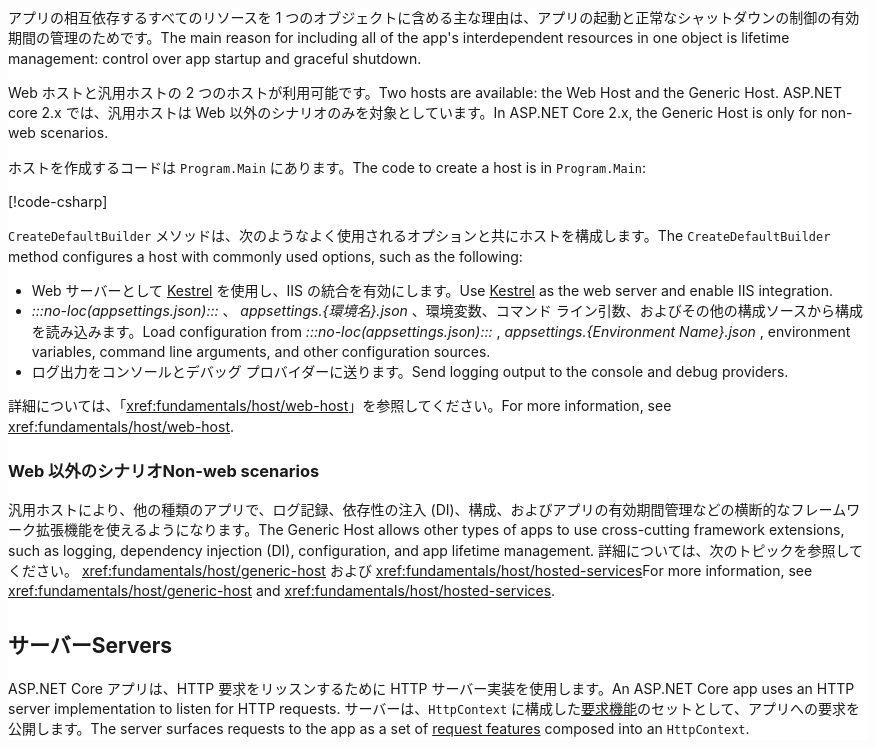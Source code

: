 <span data-ttu-id="c2147-298">アプリの相互依存するすべてのリソースを 1 つのオブジェクトに含める主な理由は、アプリの起動と正常なシャットダウンの制御の有効期間の管理のためです。</span><span class="sxs-lookup"><span data-stu-id="c2147-298">The main reason for including all of the app's interdependent resources in one object is lifetime management: control over app startup and graceful shutdown.</span></span>

<span data-ttu-id="c2147-299">Web ホストと汎用ホストの 2 つのホストが利用可能です。</span><span class="sxs-lookup"><span data-stu-id="c2147-299">Two hosts are available: the Web Host and the Generic Host.</span></span> <span data-ttu-id="c2147-300">ASP.NET core 2.x では、汎用ホストは Web 以外のシナリオのみを対象としています。</span><span class="sxs-lookup"><span data-stu-id="c2147-300">In ASP.NET Core 2.x, the Generic Host is only for non-web scenarios.</span></span>

<span data-ttu-id="c2147-301">ホストを作成するコードは `Program.Main` にあります。</span><span class="sxs-lookup"><span data-stu-id="c2147-301">The code to create a host is in `Program.Main`:</span></span>

[!code-csharp[](index/samples_snapshot/2.x/Program.cs)]

<span data-ttu-id="c2147-302">`CreateDefaultBuilder` メソッドは、次のようなよく使用されるオプションと共にホストを構成します。</span><span class="sxs-lookup"><span data-stu-id="c2147-302">The `CreateDefaultBuilder` method configures a host with commonly used options, such as the following:</span></span>

* <span data-ttu-id="c2147-303">Web サーバーとして [Kestrel](#servers) を使用し、IIS の統合を有効にします。</span><span class="sxs-lookup"><span data-stu-id="c2147-303">Use [Kestrel](#servers) as the web server and enable IIS integration.</span></span>
* <span data-ttu-id="c2147-304">*:::no-loc(appsettings.json):::* 、 *appsettings.{環境名}.json* 、環境変数、コマンド ライン引数、およびその他の構成ソースから構成を読み込みます。</span><span class="sxs-lookup"><span data-stu-id="c2147-304">Load configuration from *:::no-loc(appsettings.json):::* , *appsettings.{Environment Name}.json* , environment variables, command line arguments, and other configuration sources.</span></span>
* <span data-ttu-id="c2147-305">ログ出力をコンソールとデバッグ プロバイダーに送ります。</span><span class="sxs-lookup"><span data-stu-id="c2147-305">Send logging output to the console and debug providers.</span></span>

<span data-ttu-id="c2147-306">詳細については、「<xref:fundamentals/host/web-host>」を参照してください。</span><span class="sxs-lookup"><span data-stu-id="c2147-306">For more information, see <xref:fundamentals/host/web-host>.</span></span>

### <a name="non-web-scenarios"></a><span data-ttu-id="c2147-307">Web 以外のシナリオ</span><span class="sxs-lookup"><span data-stu-id="c2147-307">Non-web scenarios</span></span>

<span data-ttu-id="c2147-308">汎用ホストにより、他の種類のアプリで、ログ記録、依存性の注入 (DI)、構成、およびアプリの有効期間管理などの横断的なフレームワーク拡張機能を使えるようになります。</span><span class="sxs-lookup"><span data-stu-id="c2147-308">The Generic Host allows other types of apps to use cross-cutting framework extensions, such as logging, dependency injection (DI), configuration, and app lifetime management.</span></span> <span data-ttu-id="c2147-309">詳細については、次のトピックを参照してください。 <xref:fundamentals/host/generic-host> および <xref:fundamentals/host/hosted-services></span><span class="sxs-lookup"><span data-stu-id="c2147-309">For more information, see <xref:fundamentals/host/generic-host> and <xref:fundamentals/host/hosted-services>.</span></span>

## <a name="servers"></a><span data-ttu-id="c2147-310">サーバー</span><span class="sxs-lookup"><span data-stu-id="c2147-310">Servers</span></span>

<span data-ttu-id="c2147-311">ASP.NET Core アプリは、HTTP 要求をリッスンするために HTTP サーバー実装を使用します。</span><span class="sxs-lookup"><span data-stu-id="c2147-311">An ASP.NET Core app uses an HTTP server implementation to listen for HTTP requests.</span></span> <span data-ttu-id="c2147-312">サーバーは、`HttpContext` に構成した[要求機能](xref:fundamentals/request-features)のセットとして、アプリへの要求を公開します。</span><span class="sxs-lookup"><span data-stu-id="c2147-312">The server surfaces requests to the app as a set of [request features](xref:fundamentals/request-features) composed into an `HttpContext`.</span></span>
